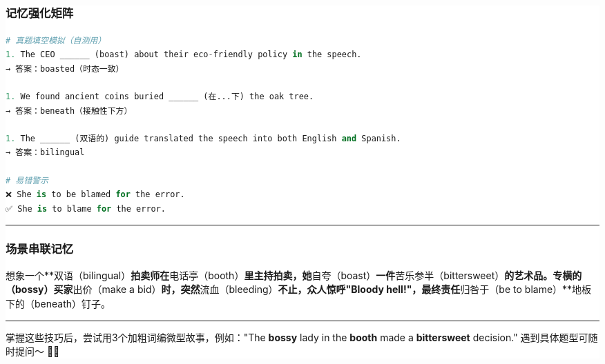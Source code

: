 
### **记忆强化矩阵**
```python
# 真题填空模拟（自测用）
1. The CEO ______ (boast) about their eco-friendly policy in the speech.  
→ 答案：boasted（时态一致）

1. We found ancient coins buried ______ (在...下) the oak tree.  
→ 答案：beneath（接触性下方）

1. The ______ (双语的) guide translated the speech into both English and Spanish.  
→ 答案：bilingual

# 易错警示
❌ She is to be blamed for the error.  
✅ She is to blame for the error.
```

---

### **场景串联记忆**
想象一个**双语（bilingual）**拍卖师在**电话亭（booth）**里主持拍卖，她**自夸（boast）**一件**苦乐参半（bittersweet）**的艺术品。专横的（bossy）买家**出价（make a bid）**时，突然**流血（bleeding）**不止，众人惊呼"**Bloody** hell!"，最终责任**归咎于（be to blame）**地板下的（beneath）钉子。

---

掌握这些技巧后，尝试用3个加粗词编微型故事，例如："The **bossy** lady in the **booth** made a **bittersweet** decision." 遇到具体题型可随时提问～ 🌟📘